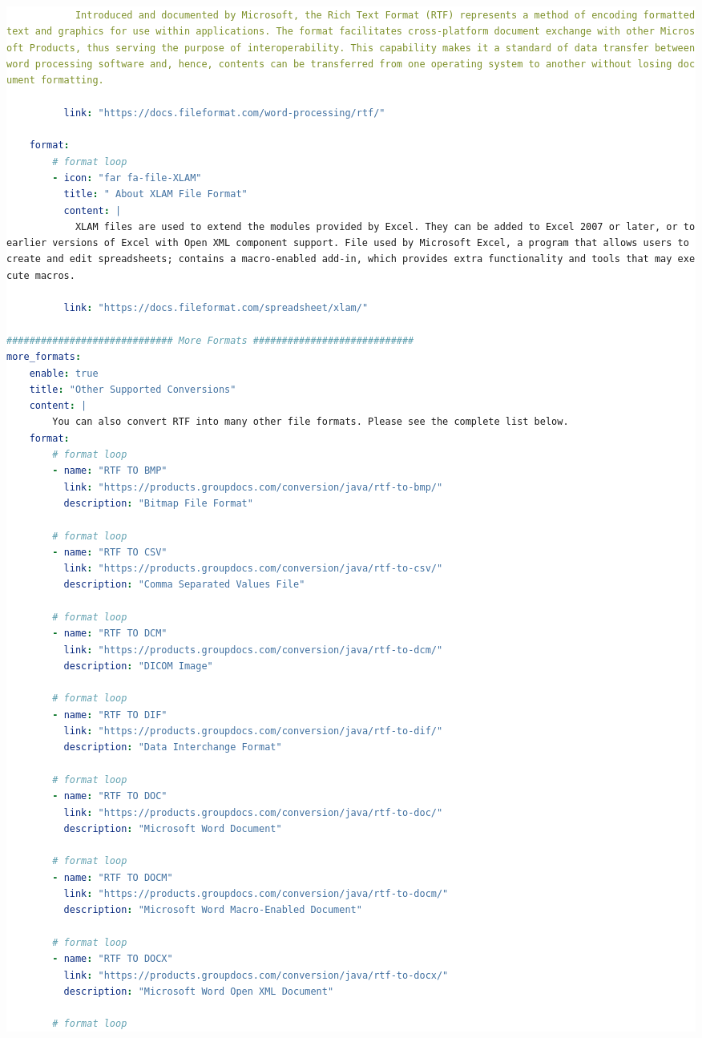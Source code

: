 ```yaml
            Introduced and documented by Microsoft, the Rich Text Format (RTF) represents a method of encoding formatted text and graphics for use within applications. The format facilitates cross-platform document exchange with other Microsoft Products, thus serving the purpose of interoperability. This capability makes it a standard of data transfer between word processing software and, hence, contents can be transferred from one operating system to another without losing document formatting.

          link: "https://docs.fileformat.com/word-processing/rtf/"

    format:
        # format loop
        - icon: "far fa-file-XLAM"
          title: " About XLAM File Format"
          content: |
            XLAM files are used to extend the modules provided by Excel. They can be added to Excel 2007 or later, or to earlier versions of Excel with Open XML component support. File used by Microsoft Excel, a program that allows users to create and edit spreadsheets; contains a macro-enabled add-in, which provides extra functionality and tools that may execute macros.

          link: "https://docs.fileformat.com/spreadsheet/xlam/"

############################# More Formats ############################
more_formats:
    enable: true
    title: "Other Supported Conversions"
    content: |
        You can also convert RTF into many other file formats. Please see the complete list below.
    format: 
        # format loop
        - name: "RTF TO BMP"
          link: "https://products.groupdocs.com/conversion/java/rtf-to-bmp/"
          description: "Bitmap File Format"

        # format loop
        - name: "RTF TO CSV"
          link: "https://products.groupdocs.com/conversion/java/rtf-to-csv/"
          description: "Comma Separated Values File"

        # format loop
        - name: "RTF TO DCM"
          link: "https://products.groupdocs.com/conversion/java/rtf-to-dcm/"
          description: "DICOM Image"

        # format loop
        - name: "RTF TO DIF"
          link: "https://products.groupdocs.com/conversion/java/rtf-to-dif/"
          description: "Data Interchange Format"

        # format loop
        - name: "RTF TO DOC"
          link: "https://products.groupdocs.com/conversion/java/rtf-to-doc/"
          description: "Microsoft Word Document"

        # format loop
        - name: "RTF TO DOCM"
          link: "https://products.groupdocs.com/conversion/java/rtf-to-docm/"
          description: "Microsoft Word Macro-Enabled Document"

        # format loop
        - name: "RTF TO DOCX"
          link: "https://products.groupdocs.com/conversion/java/rtf-to-docx/"
          description: "Microsoft Word Open XML Document"

        # format loop
```
